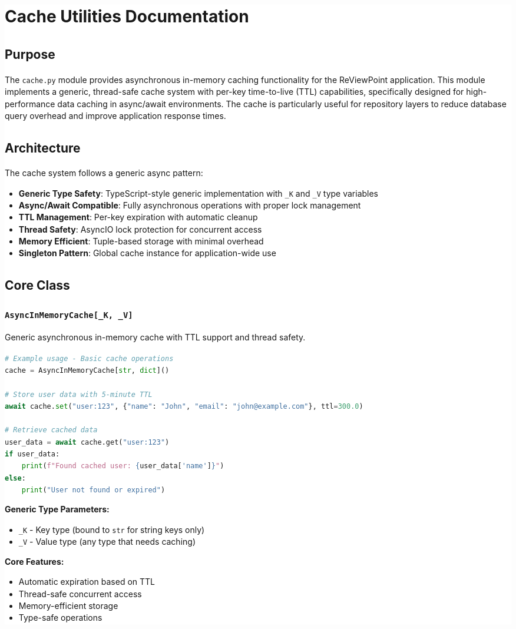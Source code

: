 # Cache Utilities Documentation

## Purpose

The `cache.py` module provides asynchronous in-memory caching functionality for the ReViewPoint application. This module implements a generic, thread-safe cache system with per-key time-to-live (TTL) capabilities, specifically designed for high-performance data caching in async/await environments. The cache is particularly useful for repository layers to reduce database query overhead and improve application response times.

## Architecture

The cache system follows a generic async pattern:

- **Generic Type Safety**: TypeScript-style generic implementation with `_K` and `_V` type variables
- **Async/Await Compatible**: Fully asynchronous operations with proper lock management
- **TTL Management**: Per-key expiration with automatic cleanup
- **Thread Safety**: AsyncIO lock protection for concurrent access
- **Memory Efficient**: Tuple-based storage with minimal overhead
- **Singleton Pattern**: Global cache instance for application-wide use

## Core Class

### `AsyncInMemoryCache[_K, _V]`

Generic asynchronous in-memory cache with TTL support and thread safety.

```python
# Example usage - Basic cache operations
cache = AsyncInMemoryCache[str, dict]()

# Store user data with 5-minute TTL
await cache.set("user:123", {"name": "John", "email": "john@example.com"}, ttl=300.0)

# Retrieve cached data
user_data = await cache.get("user:123")
if user_data:
    print(f"Found cached user: {user_data['name']}")
else:
    print("User not found or expired")
```

**Generic Type Parameters:**
- `_K` - Key type (bound to `str` for string keys only)
- `_V` - Value type (any type that needs caching)

**Core Features:**
- Automatic expiration based on TTL
- Thread-safe concurrent access
- Memory-efficient storage
- Type-safe operations
